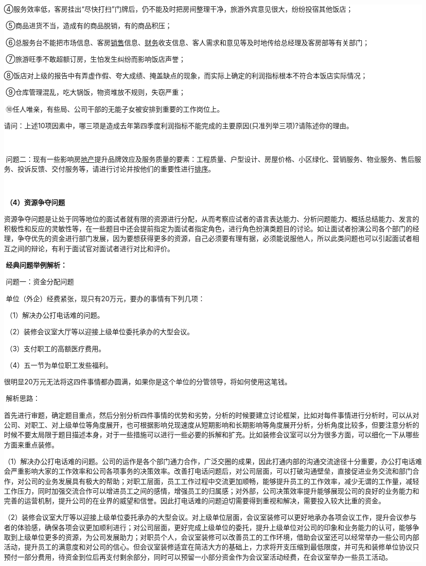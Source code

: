​	④服务效率低，客房挂出“尽快打扫”门牌后，仍不能及时把房间整理干净，旅游外宾意见很大，纷纷投宿其他饭店； 

​	⑤商品进货不当，造成有的商品脱销，有的商品积压； 

​	⑥总服务台不能把市场信息、客房[销售](https://gw-c.nowcoder.com/api/sparta/jump/link?link=https%3A%2F%2Fwww.nowcoder.com%2Fjump%2Fsuper-jump%2Fword%3Fword%3D%E9%94%80%E5%94%AE)信息、[财务](https://gw-c.nowcoder.com/api/sparta/jump/link?link=https%3A%2F%2Fwww.nowcoder.com%2Fjump%2Fsuper-jump%2Fword%3Fword%3D%E8%B4%A2%E5%8A%A1)收支信息、客人需求和意见等及时地传给总经理及客房部等有关部门； 

​	⑦旅游旺季不敢超额订房，生怕发生纠纷而影响饭店声誉； 

​	⑧饭店对上级的报告中有弄虚作假、夸大成绩、掩盖缺点的现象，而实际上确定的利润指标根本不符合本饭店实际情况； 

​	⑨仓库管理混乱，吃大锅饭，物资堆放不规则，失窃严重； 

​	⑩任人唯亲，有些局、公司干部的无能子女被安排到重要的工作岗位上。 

​	请问：上述10项因素中，哪三项是造成去年第四季度利润指标不能完成的主要原因(只准列举三项)?请陈述你的理由。 

​	 

​	问题二：现有一些影响房[地产](https://gw-c.nowcoder.com/api/sparta/jump/link?link=https%3A%2F%2Fwww.nowcoder.com%2Fjump%2Fsuper-jump%2Fword%3Fword%3D%E5%9C%B0%E4%BA%A7)提升品牌效应及服务质量的要素：工程质量、户型设计、房屋价格、小区绿化、营销服务、物业服务、售后服务、投诉反馈、交付服务等，请进行讨论并按他们的重要性进行[排序](https://gw-c.nowcoder.com/api/sparta/jump/link?link=https%3A%2F%2Fwww.nowcoder.com%2Fjump%2Fsuper-jump%2Fword%3Fword%3D%E6%8E%92%E5%BA%8F)。 

​	 

​	**（4）资源争夺问题** 

​	资源争夺问题是让处于同等地位的面试者就有限的资源进行分配，从而考察应试者的语言表达能力、分析问题能力、概括总结能力、发言的积极性和反应的灵敏性等，在一些题目中还会提前指定为面试者指定角色，进行角色扮演类题目的讨论。如让面试者扮演公司各个部门的经理，争夺优先的资金进行部门发展，因为要想获得更多的资源，自己必须要有理有据，必须能说服他人，所以此类问题也可以引起面试者相互之间的辩论，有利于面试官对面试者进行对比和评价。 

​	**经典问题举例解析：** 

​	问题一：资金分配问题 

​	单位（外企）经费紧张，现只有20万元，要办的事情有下列几项： 

​	（1）解决办公打电话难的问题。 

​	（2）装修会议室大厅等以迎接上级单位委托承办的大型会议。 

​	（3）支付职工的高额医疗费用。 

​	（4）五一节为单位职工发些福利。 

​	很明显20万元无法将这四件事情都办圆满，如果你是这个单位的分管领导，将如何使用这笔钱。 

​	解析思路： 

​	首先进行审题，确定题目重点，然后分别分析四件事情的优势和劣势，分析的时候要建立讨论框架，比如对每件事情进行分析时，可以从对公司、对职工、对上级单位等角度展开，也可根据影响兑现速度从短期影响和长期影响等角度展开分析，分析角度比较多，但要注意分析的时候不要太局限于题目描述本身，对于一些措施可以进行一些必要的拆解和扩充。比如装修会议室可以分为很多方面，可以细化一下从哪些方面来重点装修。 

​	（1）解决办公打电话难的问题。公司的运作是各个部门通力合作，广泛交圈的成果，因此打通内部的沟通交流途径十分重要，办公打电话难会严重影响大家的工作效率和公司各项事务的决策效率。改善打电话问题后，对公司层面，可以打破沟通壁垒，直接促进业务交流和部门合作，对公司的业务发展具有极大的帮助；对职工层面，员工工作过程中交流更加顺畅，能够提升员工的工作效率，减少无谓的工作量，减轻工作压力，同时加强交流合作可以增进员工之间的感情，增强员工的归属感；对外部，公司决策效率提升能够展现公司的良好的业务能力和完善的运营机制，提升公司的在业界的威望和信誉。因此打电话难的问题迫切需要得到重视和解决，需要投入较大比重的资金。 

​	（2）装修会议室大厅等以迎接上级单位委托承办的大型会议。对上级单位层面，会议室装修可以更好地承办各项会议工作，提升会议参与者的体验感，确保各项会议更加顺利进行；对公司层面，更好完成上级单位的委托，提升上级单位对公司的印象和业务能力的认可，能够争取到上级单位更多的资源，为公司发展助力；对职员个人，会议室装修可以改善员工的工作环境，借助会议室还可以经常举办一些公司内部活动，提升员工的满意度和对公司的信心。但会议室装修适宜在简洁大方的基础上，力求将开支压缩到最低限度，并可先和装修单位协议只预付一部分费用，待资金到位后再支付剩余部分，同时可以预留一小部分资金作为会议室活动经费，在会议室举办一些员工活动。 
